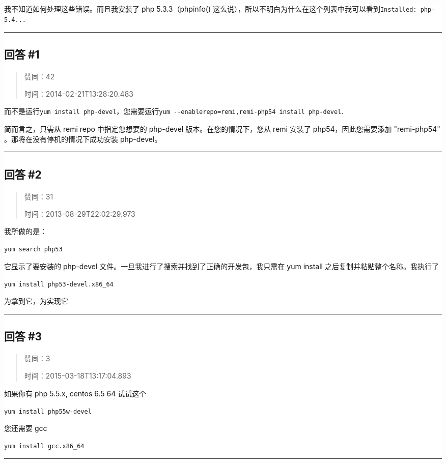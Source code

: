 我不知道如何处理这些错误。而且我安装了 php 5.3.3（phpinfo() 这么说），所以不明白为什么在这个列表中我可以看到`Installed: php-5.4...`

* * *

## 回答 #1

> 赞同：42
> 
> 时间：2014-02-21T13:28:20.483

而不是运行`yum install php-devel`，您需要运行`yum --enablerepo=remi,remi-php54 install php-devel`.

简而言之，只需从 remi repo 中指定您想要的 php-devel 版本。在您的情况下，您从 remi 安装了 php54，因此您需要添加 "remi-php54" 。那将在没有停机的情况下成功安装 php-devel。

* * *

## 回答 #2

> 赞同：31
> 
> 时间：2013-08-29T22:02:29.973

我所做的是：

```
yum search php53 
```

它显示了要安装的 php-devel 文件。一旦我进行了搜索并找到了正确的开发包，我只需在 yum install 之后复制并粘贴整个名称。我执行了

```
yum install php53-devel.x86_64 
```

为拿到它，为实现它

* * *

## 回答 #3

> 赞同：3
> 
> 时间：2015-03-18T13:17:04.893

如果你有 php 5.5.x, centos 6.5 64 试试这个

```
yum install php55w-devel 
```

您还需要 gcc

```
yum install gcc.x86_64 
```

* * *
